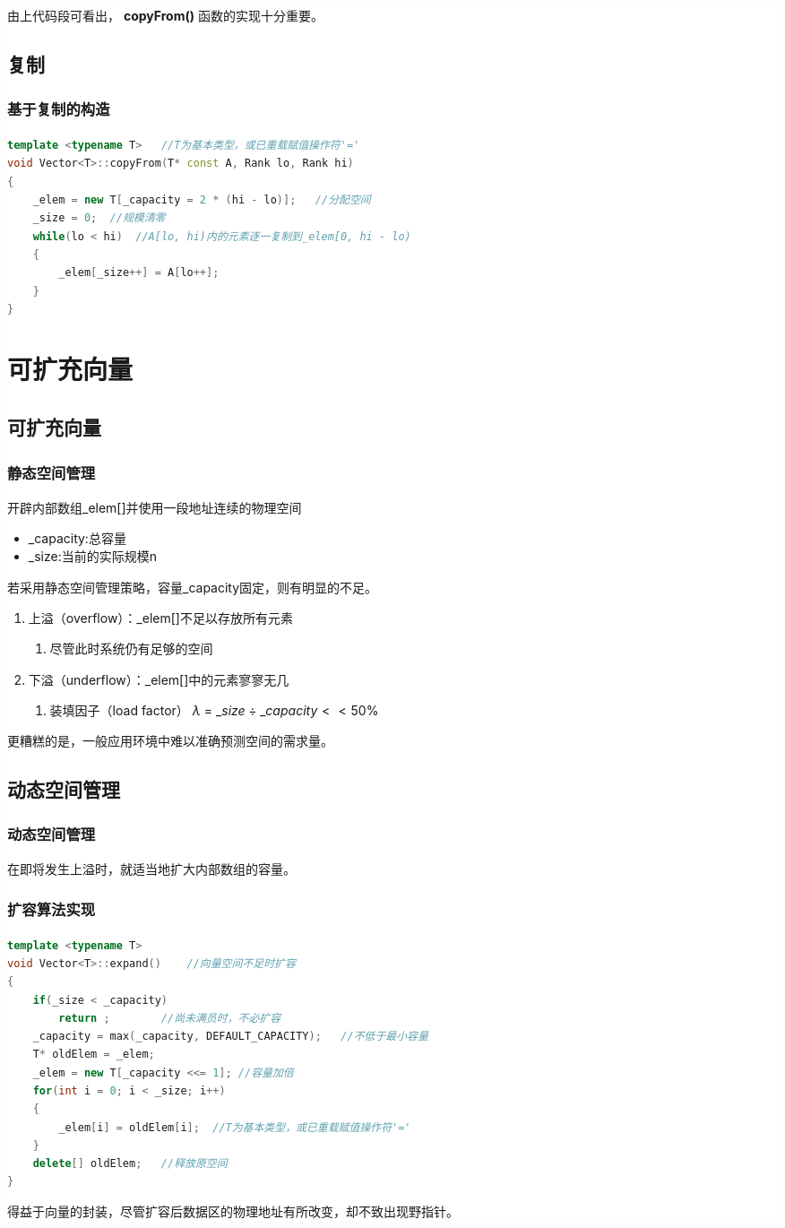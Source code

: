 由上代码段可看出， **copyFrom()** 函数的实现十分重要。

## 复制
### 基于复制的构造
```cpp
template <typename T>   //T为基本类型，或已重载赋值操作符'='
void Vector<T>::copyFrom(T* const A, Rank lo, Rank hi)
{
    _elem = new T[_capacity = 2 * (hi - lo)];   //分配空间
    _size = 0;  //规模清零
    while(lo < hi)  //A[lo, hi)内的元素逐一复制到_elem[0, hi - lo)
    {
        _elem[_size++] = A[lo++];
    }
}
```

# 可扩充向量
## 可扩充向量
### 静态空间管理
开辟内部数组_elem[]并使用一段地址连续的物理空间
- _capacity:总容量
- _size:当前的实际规模n

若采用静态空间管理策略，容量_capacity固定，则有明显的不足。
1. 上溢（overflow）：_elem[]不足以存放所有元素
   1. 尽管此时系统仍有足够的空间

2. 下溢（underflow）：_elem[]中的元素寥寥无几
   1. 装填因子（load factor） $\lambda$ = $\_size \div\_capacity << 50\%$

更糟糕的是，一般应用环境中难以准确预测空间的需求量。

## 动态空间管理
### 动态空间管理
在即将发生上溢时，就适当地扩大内部数组的容量。

### 扩容算法实现
```cpp
template <typename T>
void Vector<T>::expand()    //向量空间不足时扩容
{
    if(_size < _capacity)
        return ;        //尚未满员时，不必扩容
    _capacity = max(_capacity, DEFAULT_CAPACITY);   //不低于最小容量
    T* oldElem = _elem;
    _elem = new T[_capacity <<= 1]; //容量加倍
    for(int i = 0; i < _size; i++)
    {
        _elem[i] = oldElem[i];  //T为基本类型，或已重载赋值操作符'='
    }
    delete[] oldElem;   //释放原空间
}
```
得益于向量的封装，尽管扩容后数据区的物理地址有所改变，却不致出现野指针。
